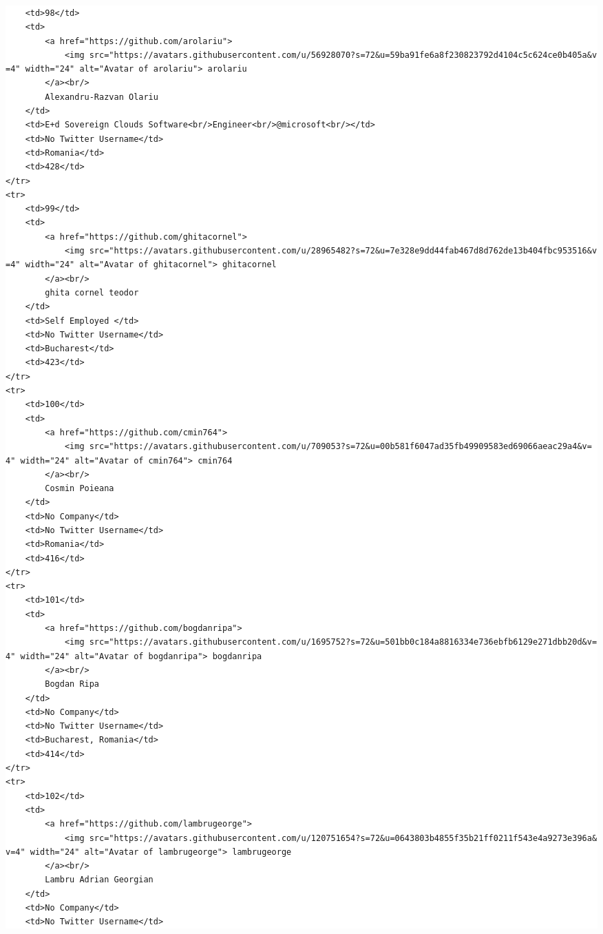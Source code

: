 		<td>98</td>
		<td>
			<a href="https://github.com/arolariu">
				<img src="https://avatars.githubusercontent.com/u/56928070?s=72&u=59ba91fe6a8f230823792d4104c5c624ce0b405a&v=4" width="24" alt="Avatar of arolariu"> arolariu
			</a><br/>
			Alexandru-Razvan Olariu
		</td>
		<td>E+d Sovereign Clouds Software<br/>Engineer<br/>@microsoft<br/></td>
		<td>No Twitter Username</td>
		<td>Romania</td>
		<td>428</td>
	</tr>
	<tr>
		<td>99</td>
		<td>
			<a href="https://github.com/ghitacornel">
				<img src="https://avatars.githubusercontent.com/u/28965482?s=72&u=7e328e9dd44fab467d8d762de13b404fbc953516&v=4" width="24" alt="Avatar of ghitacornel"> ghitacornel
			</a><br/>
			ghita cornel teodor
		</td>
		<td>Self Employed </td>
		<td>No Twitter Username</td>
		<td>Bucharest</td>
		<td>423</td>
	</tr>
	<tr>
		<td>100</td>
		<td>
			<a href="https://github.com/cmin764">
				<img src="https://avatars.githubusercontent.com/u/709053?s=72&u=00b581f6047ad35fb49909583ed69066aeac29a4&v=4" width="24" alt="Avatar of cmin764"> cmin764
			</a><br/>
			Cosmin Poieana
		</td>
		<td>No Company</td>
		<td>No Twitter Username</td>
		<td>Romania</td>
		<td>416</td>
	</tr>
	<tr>
		<td>101</td>
		<td>
			<a href="https://github.com/bogdanripa">
				<img src="https://avatars.githubusercontent.com/u/1695752?s=72&u=501bb0c184a8816334e736ebfb6129e271dbb20d&v=4" width="24" alt="Avatar of bogdanripa"> bogdanripa
			</a><br/>
			Bogdan Ripa
		</td>
		<td>No Company</td>
		<td>No Twitter Username</td>
		<td>Bucharest, Romania</td>
		<td>414</td>
	</tr>
	<tr>
		<td>102</td>
		<td>
			<a href="https://github.com/lambrugeorge">
				<img src="https://avatars.githubusercontent.com/u/120751654?s=72&u=0643803b4855f35b21ff0211f543e4a9273e396a&v=4" width="24" alt="Avatar of lambrugeorge"> lambrugeorge
			</a><br/>
			Lambru Adrian Georgian
		</td>
		<td>No Company</td>
		<td>No Twitter Username</td>